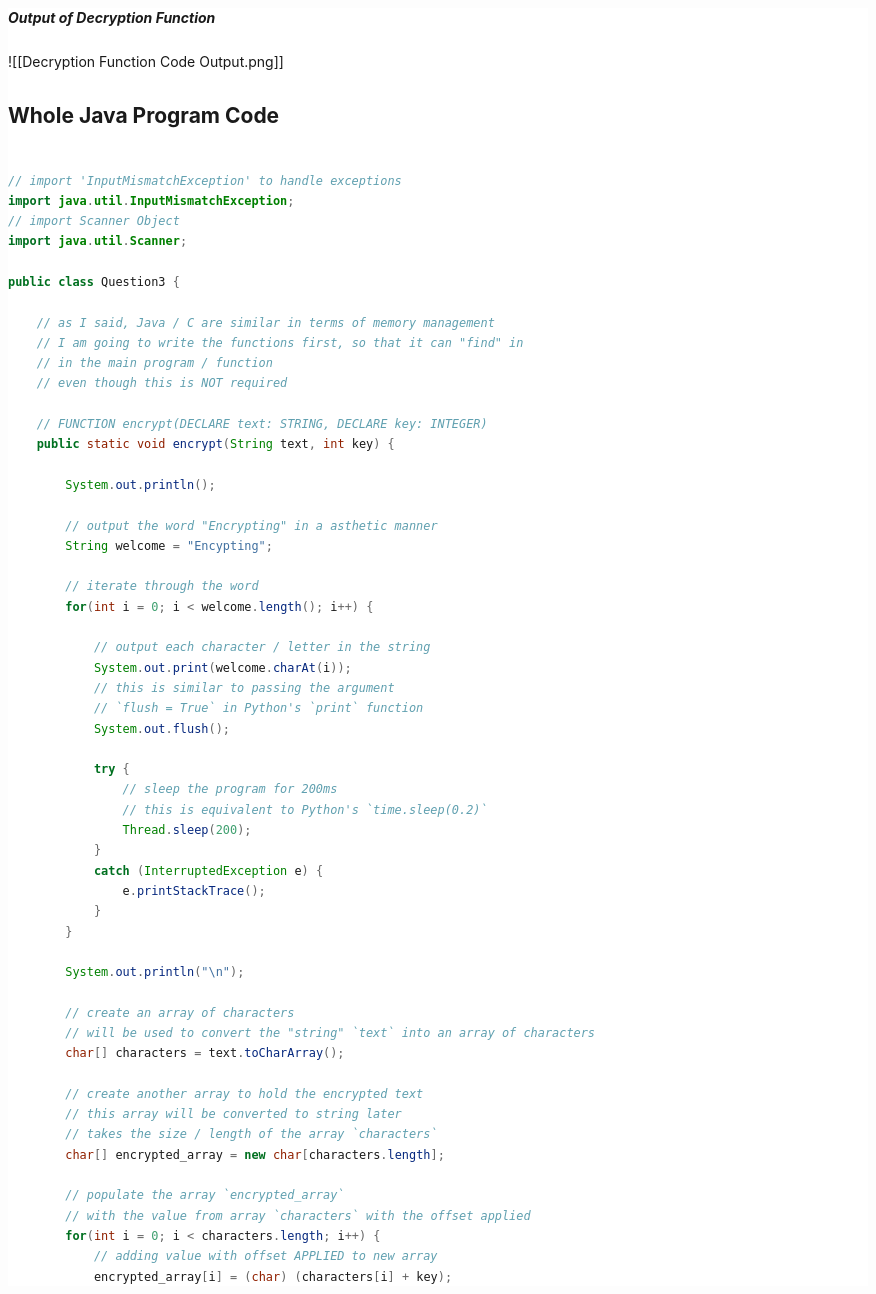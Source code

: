 ##### Output of Decryption Function

![[Decryption Function Code Output.png]]

## Whole Java Program Code

```java

// import 'InputMismatchException' to handle exceptions
import java.util.InputMismatchException;
// import Scanner Object
import java.util.Scanner;

public class Question3 {

    // as I said, Java / C are similar in terms of memory management
    // I am going to write the functions first, so that it can "find" in
    // in the main program / function
    // even though this is NOT required

    // FUNCTION encrypt(DECLARE text: STRING, DECLARE key: INTEGER)
    public static void encrypt(String text, int key) {

        System.out.println();

        // output the word "Encrypting" in a asthetic manner
        String welcome = "Encypting";

        // iterate through the word
        for(int i = 0; i < welcome.length(); i++) {

            // output each character / letter in the string
            System.out.print(welcome.charAt(i));
            // this is similar to passing the argument
            // `flush = True` in Python's `print` function
            System.out.flush();
            
            try {
                // sleep the program for 200ms
                // this is equivalent to Python's `time.sleep(0.2)`
                Thread.sleep(200);
            }
            catch (InterruptedException e) {
                e.printStackTrace();
            }
        }

        System.out.println("\n");

        // create an array of characters
        // will be used to convert the "string" `text` into an array of characters
        char[] characters = text.toCharArray();

        // create another array to hold the encrypted text
        // this array will be converted to string later
        // takes the size / length of the array `characters`
        char[] encrypted_array = new char[characters.length];

        // populate the array `encrypted_array`
        // with the value from array `characters` with the offset applied
        for(int i = 0; i < characters.length; i++) {
            // adding value with offset APPLIED to new array
            encrypted_array[i] = (char) (characters[i] + key);
```